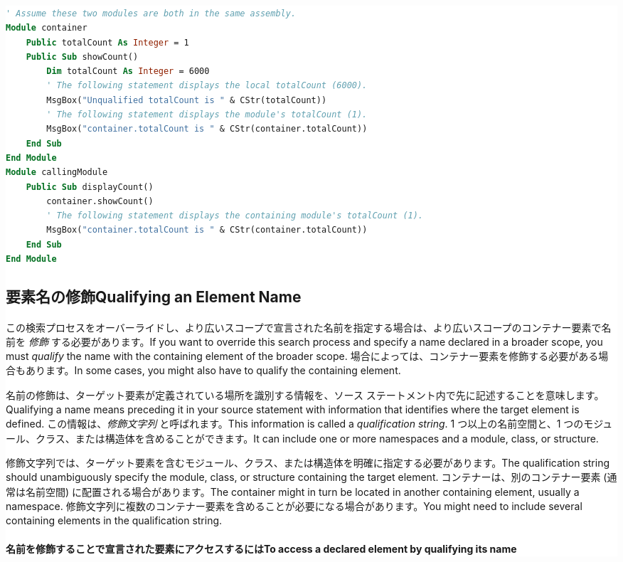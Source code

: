 ```vb  
' Assume these two modules are both in the same assembly.  
Module container  
    Public totalCount As Integer = 1  
    Public Sub showCount()  
        Dim totalCount As Integer = 6000  
        ' The following statement displays the local totalCount (6000).  
        MsgBox("Unqualified totalCount is " & CStr(totalCount))  
        ' The following statement displays the module's totalCount (1).  
        MsgBox("container.totalCount is " & CStr(container.totalCount))  
    End Sub  
End Module  
Module callingModule  
    Public Sub displayCount()  
        container.showCount()  
        ' The following statement displays the containing module's totalCount (1).  
        MsgBox("container.totalCount is " & CStr(container.totalCount))  
    End Sub  
End Module  
```  
  
## <a name="qualifying-an-element-name"></a><span data-ttu-id="c5f32-112">要素名の修飾</span><span class="sxs-lookup"><span data-stu-id="c5f32-112">Qualifying an Element Name</span></span>  

 <span data-ttu-id="c5f32-113">この検索プロセスをオーバーライドし、より広いスコープで宣言された名前を指定する場合は、より広いスコープのコンテナー要素で名前を *修飾* する必要があります。</span><span class="sxs-lookup"><span data-stu-id="c5f32-113">If you want to override this search process and specify a name declared in a broader scope, you must *qualify* the name with the containing element of the broader scope.</span></span> <span data-ttu-id="c5f32-114">場合によっては、コンテナー要素を修飾する必要がある場合もあります。</span><span class="sxs-lookup"><span data-stu-id="c5f32-114">In some cases, you might also have to qualify the containing element.</span></span>  
  
 <span data-ttu-id="c5f32-115">名前の修飾は、ターゲット要素が定義されている場所を識別する情報を、ソース ステートメント内で先に記述することを意味します。</span><span class="sxs-lookup"><span data-stu-id="c5f32-115">Qualifying a name means preceding it in your source statement with information that identifies where the target element is defined.</span></span> <span data-ttu-id="c5f32-116">この情報は、*修飾文字列* と呼ばれます。</span><span class="sxs-lookup"><span data-stu-id="c5f32-116">This information is called a *qualification string*.</span></span> <span data-ttu-id="c5f32-117">1 つ以上の名前空間と、1 つのモジュール、クラス、または構造体を含めることができます。</span><span class="sxs-lookup"><span data-stu-id="c5f32-117">It can include one or more namespaces and a module, class, or structure.</span></span>  
  
 <span data-ttu-id="c5f32-118">修飾文字列では、ターゲット要素を含むモジュール、クラス、または構造体を明確に指定する必要があります。</span><span class="sxs-lookup"><span data-stu-id="c5f32-118">The qualification string should unambiguously specify the module, class, or structure containing the target element.</span></span> <span data-ttu-id="c5f32-119">コンテナーは、別のコンテナー要素 (通常は名前空間) に配置される場合があります。</span><span class="sxs-lookup"><span data-stu-id="c5f32-119">The container might in turn be located in another containing element, usually a namespace.</span></span> <span data-ttu-id="c5f32-120">修飾文字列に複数のコンテナー要素を含めることが必要になる場合があります。</span><span class="sxs-lookup"><span data-stu-id="c5f32-120">You might need to include several containing elements in the qualification string.</span></span>  
  
#### <a name="to-access-a-declared-element-by-qualifying-its-name"></a><span data-ttu-id="c5f32-121">名前を修飾することで宣言された要素にアクセスするには</span><span class="sxs-lookup"><span data-stu-id="c5f32-121">To access a declared element by qualifying its name</span></span>  
  